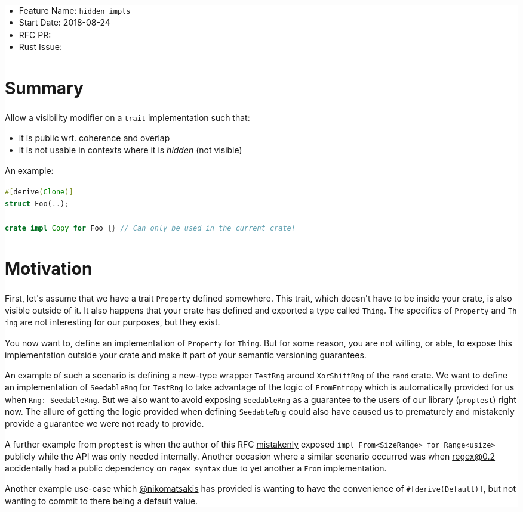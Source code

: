 - Feature Name: `hidden_impls`
- Start Date: 2018-08-24
- RFC PR:
- Rust Issue:

# Summary
[summary]: #summary

Allow a visibility modifier on a `trait` implementation such that:

+ it is public wrt. coherence and overlap
+ it is not usable in contexts where it is *hidden* (not visible)

An example:

```rust
#[derive(Clone)]
struct Foo(..);

crate impl Copy for Foo {} // Can only be used in the current crate!
```

# Motivation
[motivation]: #motivation

First, let's assume that we have a trait `Property` defined somewhere.
This trait, which doesn't have to be inside your crate, is also visible
outside of it. It also happens that your crate has defined and exported
a type called `Thing`. The specifics of `Property` and `Thing` are not
interesting for our purposes, but they exist.

You now want to, define an implementation of `Property` for `Thing`.
But for some reason, you are not willing, or able, to expose this implementation
outside your crate and make it part of your semantic versioning guarantees.

An example of such a scenario is defining a new-type wrapper `TestRng` around
`XorShiftRng` of the `rand` crate. We want to define an implementation of
`SeedableRng` for `TestRng` to take advantage of the logic of `FromEntropy`
which is automatically provided for us when `Rng: SeedableRng`.
But we also want to avoid exposing `SeedableRng` as a guarantee to the
users of our library (`proptest`) right now. The allure of getting the logic
provided when defining `SeedableRng` could also have caused us to prematurely
and mistakenly provide a guarantee we were not ready to provide.

[proptest#80]: https://github.com/AltSysrq/proptest/issues/80
[regex#457]: https://github.com/rust-lang/regex/issues/457

A further example from `proptest` is when the author of this RFC
[mistakenly][proptest#80] exposed `impl From<SizeRange> for Range<usize>`
publicly while the API was only needed internally.
Another occasion where a similar scenario occurred was when
[regex@0.2][regex#457] accidentally had a public dependency
on `regex_syntax` due to yet another a `From` implementation.

Another example use-case which [@nikomatsakis](https://github.com/nikomatsakis)
has provided is wanting to have the convenience of `#[derive(Default)]`,
but not wanting to commit to there being a default value.


[guide-level-explanation]: #guide-level-explanation
[`E0277`]: https://doc.rust-lang.org/stable/error-index.html#E0277
[unsound-named]: https://internals.rust-lang.org/t/looking-for-rfc-coauthors-on-named-impls/6275/2
[RFC 1442]: https://github.com/nox/rust-rfcs/blob/master/text/1422-pub-restricted.md
  [undecidable]: https://en.wikipedia.org/wiki/Undecidable_problem
[reference-level-explanation]: #reference-level-explanation
[drawbacks]: #drawbacks
[alternatives]: #rationale-and-alternatives
[RFC 2393]: https://github.com/rust-lang/rfcs/pull/2393
[prior-art]: #prior-art
[guarantees coherence]: http://blog.ezyang.com/2014/07/type-classes-confluence-coherence-global-uniqueness/
[optional_doi]: https://link.springer.com/chapter/10.1007/978-3-319-45279-1_9
[optional_pdf]: http://homepages.dcc.ufmg.br/~camarao/CT/optional-type-classes.pdf
[unresolved]: #unresolved-questions
[future work]: #future-work
[decl_mac_2]: https://github.com/rust-lang/rust/issues/39412